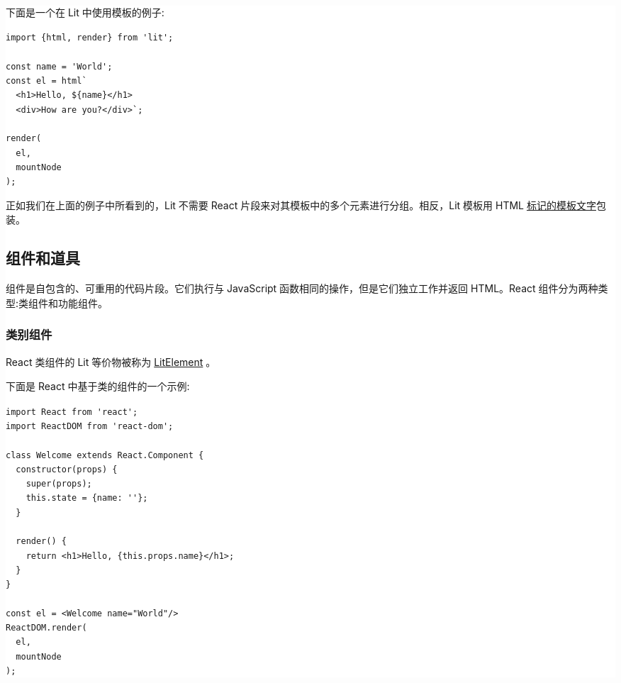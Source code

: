```

```

下面是一个在 Lit 中使用模板的例子:

```
import {html, render} from 'lit';

const name = 'World';
const el = html`
  <h1>Hello, ${name}</h1>
  <div>How are you?</div>`;

render(
  el,
  mountNode
);

```

正如我们在上面的例子中所看到的，Lit 不需要 React 片段来对其模板中的多个元素进行分组。相反，Lit 模板用 HTML [标记的模板文字](https://developer.mozilla.org/en-US/docs/Web/JavaScript/Reference/Template_literals#tagged_templates)包装。

## 组件和道具

组件是自包含的、可重用的代码片段。它们执行与 JavaScript 函数相同的操作，但是它们独立工作并返回 HTML。React 组件分为两种类型:类组件和功能组件。

### 类别组件

React 类组件的 Lit 等价物被称为 [LitElement](https://lit.dev/docs/api/LitElement/) 。

下面是 React 中基于类的组件的一个示例:

```
import React from 'react';
import ReactDOM from 'react-dom';

class Welcome extends React.Component {
  constructor(props) {
    super(props);
    this.state = {name: ''};
  }

  render() {
    return <h1>Hello, {this.props.name}</h1>;
  }
}

const el = <Welcome name="World"/>
ReactDOM.render(
  el,
  mountNode
);

```

